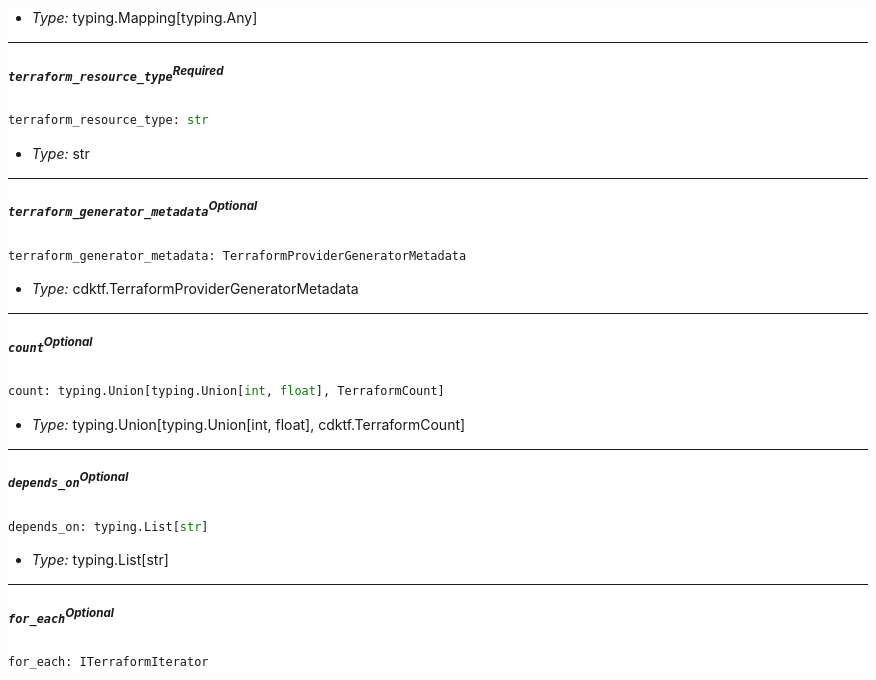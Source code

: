 - *Type:* typing.Mapping[typing.Any]

---

##### `terraform_resource_type`<sup>Required</sup> <a name="terraform_resource_type" id="@cdktf/provider-gitlab.dataGitlabProjectEnvironments.DataGitlabProjectEnvironments.property.terraformResourceType"></a>

```python
terraform_resource_type: str
```

- *Type:* str

---

##### `terraform_generator_metadata`<sup>Optional</sup> <a name="terraform_generator_metadata" id="@cdktf/provider-gitlab.dataGitlabProjectEnvironments.DataGitlabProjectEnvironments.property.terraformGeneratorMetadata"></a>

```python
terraform_generator_metadata: TerraformProviderGeneratorMetadata
```

- *Type:* cdktf.TerraformProviderGeneratorMetadata

---

##### `count`<sup>Optional</sup> <a name="count" id="@cdktf/provider-gitlab.dataGitlabProjectEnvironments.DataGitlabProjectEnvironments.property.count"></a>

```python
count: typing.Union[typing.Union[int, float], TerraformCount]
```

- *Type:* typing.Union[typing.Union[int, float], cdktf.TerraformCount]

---

##### `depends_on`<sup>Optional</sup> <a name="depends_on" id="@cdktf/provider-gitlab.dataGitlabProjectEnvironments.DataGitlabProjectEnvironments.property.dependsOn"></a>

```python
depends_on: typing.List[str]
```

- *Type:* typing.List[str]

---

##### `for_each`<sup>Optional</sup> <a name="for_each" id="@cdktf/provider-gitlab.dataGitlabProjectEnvironments.DataGitlabProjectEnvironments.property.forEach"></a>

```python
for_each: ITerraformIterator
```
